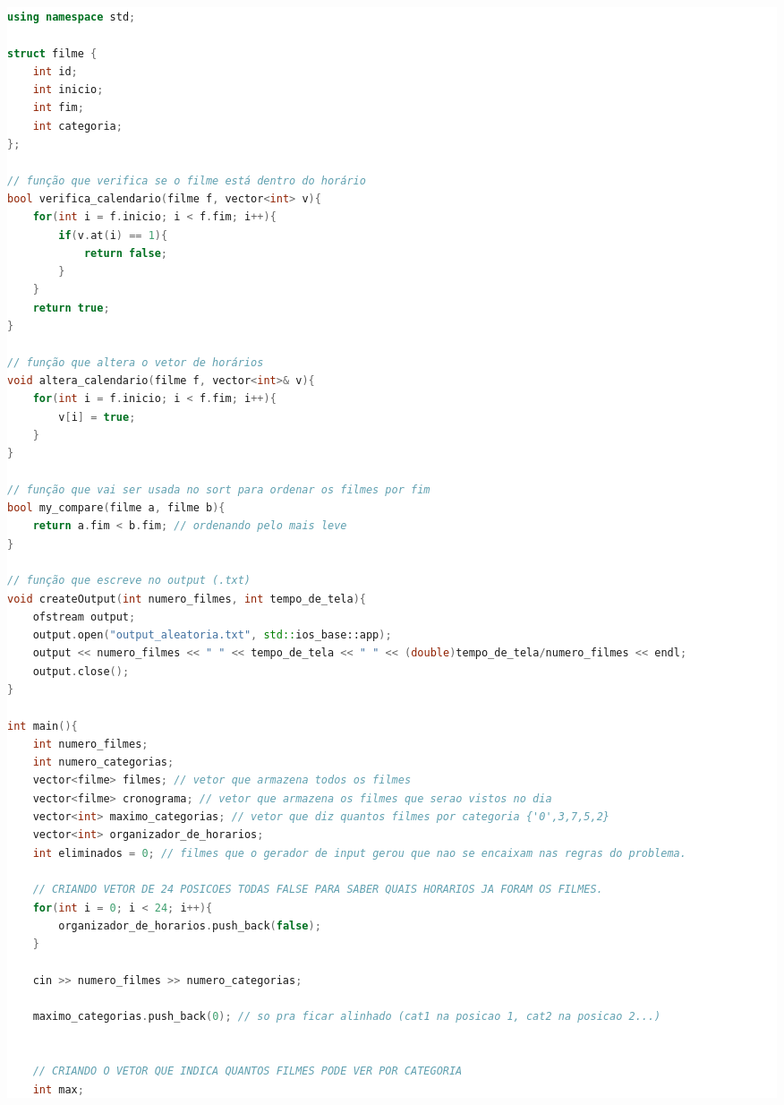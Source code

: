 ```c++
using namespace std;

struct filme {
    int id;
    int inicio;
    int fim;
    int categoria;
};

// função que verifica se o filme está dentro do horário
bool verifica_calendario(filme f, vector<int> v){
    for(int i = f.inicio; i < f.fim; i++){
        if(v.at(i) == 1){
            return false;
        }
    }
    return true;
}

// função que altera o vetor de horários
void altera_calendario(filme f, vector<int>& v){
    for(int i = f.inicio; i < f.fim; i++){
        v[i] = true;
    }
}

// função que vai ser usada no sort para ordenar os filmes por fim
bool my_compare(filme a, filme b){
    return a.fim < b.fim; // ordenando pelo mais leve
}

// função que escreve no output (.txt)
void createOutput(int numero_filmes, int tempo_de_tela){
    ofstream output;
    output.open("output_aleatoria.txt", std::ios_base::app);
    output << numero_filmes << " " << tempo_de_tela << " " << (double)tempo_de_tela/numero_filmes << endl;
    output.close();
}

int main(){
    int numero_filmes;
    int numero_categorias;
    vector<filme> filmes; // vetor que armazena todos os filmes
    vector<filme> cronograma; // vetor que armazena os filmes que serao vistos no dia
    vector<int> maximo_categorias; // vetor que diz quantos filmes por categoria {'0',3,7,5,2}
    vector<int> organizador_de_horarios;
    int eliminados = 0; // filmes que o gerador de input gerou que nao se encaixam nas regras do problema.

    // CRIANDO VETOR DE 24 POSICOES TODAS FALSE PARA SABER QUAIS HORARIOS JA FORAM OS FILMES.
    for(int i = 0; i < 24; i++){
        organizador_de_horarios.push_back(false);
    }

    cin >> numero_filmes >> numero_categorias;

    maximo_categorias.push_back(0); // so pra ficar alinhado (cat1 na posicao 1, cat2 na posicao 2...)

    
    // CRIANDO O VETOR QUE INDICA QUANTOS FILMES PODE VER POR CATEGORIA
    int max;
```